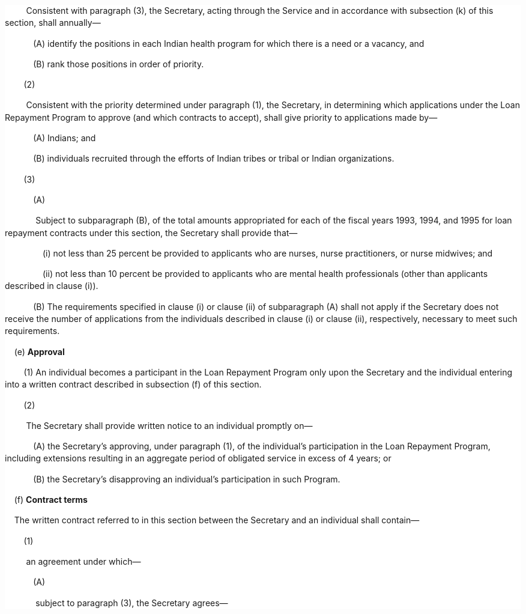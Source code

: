          Consistent with paragraph (3), the Secretary, acting through the Service and in accordance with subsection (k) of this section, shall annually—

            (A) identify the positions in each Indian health program for which there is a need or a vacancy, and

            (B) rank those positions in order of priority.

        (2)

         Consistent with the priority determined under paragraph (1), the Secretary, in determining which applications under the Loan Repayment Program to approve (and which contracts to accept), shall give priority to applications made by—

            (A) Indians; and

            (B) individuals recruited through the efforts of Indian tribes or tribal or Indian organizations.

        (3)

            (A)

             Subject to subparagraph (B), of the total amounts appropriated for each of the fiscal years 1993, 1994, and 1995 for loan repayment contracts under this section, the Secretary shall provide that—

                (i) not less than 25 percent be provided to applicants who are nurses, nurse practitioners, or nurse midwives; and

                (ii) not less than 10 percent be provided to applicants who are mental health professionals (other than applicants described in clause (i)).

            (B) The requirements specified in clause (i) or clause (ii) of subparagraph (A) shall not apply if the Secretary does not receive the number of applications from the individuals described in clause (i) or clause (ii), respectively, necessary to meet such requirements.

    (e) __Approval__ 

        (1) An individual becomes a participant in the Loan Repayment Program only upon the Secretary and the individual entering into a written contract described in subsection (f) of this section.

        (2)

         The Secretary shall provide written notice to an individual promptly on—

            (A) the Secretary’s approving, under paragraph (1), of the individual’s participation in the Loan Repayment Program, including extensions resulting in an aggregate period of obligated service in excess of 4 years; or

            (B) the Secretary’s disapproving an individual’s participation in such Program.

    (f) __Contract terms__ 

    The written contract referred to in this section between the Secretary and an individual shall contain—

        (1)

         an agreement under which—

            (A)

             subject to paragraph (3), the Secretary agrees—
